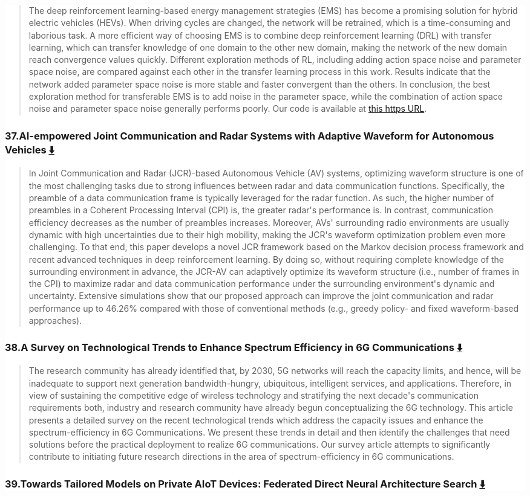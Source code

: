 >  The deep reinforcement learning-based energy management strategies (EMS) has become a promising solution for hybrid electric vehicles (HEVs). When driving cycles are changed, the network will be retrained, which is a time-consuming and laborious task. A more efficient way of choosing EMS is to combine deep reinforcement learning (DRL) with transfer learning, which can transfer knowledge of one domain to the other new domain, making the network of the new domain reach convergence values quickly. Different exploration methods of RL, including adding action space noise and parameter space noise, are compared against each other in the transfer learning process in this work. Results indicate that the network added parameter space noise is more stable and faster convergent than the others. In conclusion, the best exploration method for transferable EMS is to add noise in the parameter space, while the combination of action space noise and parameter space noise generally performs poorly. Our code is available at <a class="link-external link-https" href="https://github.com/BIT-XJY/RL-based-Transferable-EMS.git" rel="external noopener nofollow">this https URL</a>.      
### 37.AI-empowered Joint Communication and Radar Systems with Adaptive Waveform for Autonomous Vehicles  [ :arrow_down: ](https://arxiv.org/pdf/2202.11508.pdf)
>  In Joint Communication and Radar (JCR)-based Autonomous Vehicle (AV) systems, optimizing waveform structure is one of the most challenging tasks due to strong influences between radar and data communication functions. Specifically, the preamble of a data communication frame is typically leveraged for the radar function. As such, the higher number of preambles in a Coherent Processing Interval (CPI) is, the greater radar's performance is. In contrast, communication efficiency decreases as the number of preambles increases. Moreover, AVs' surrounding radio environments are usually dynamic with high uncertainties due to their high mobility, making the JCR's waveform optimization problem even more challenging. To that end, this paper develops a novel JCR framework based on the Markov decision process framework and recent advanced techniques in deep reinforcement learning. By doing so, without requiring complete knowledge of the surrounding environment in advance, the JCR-AV can adaptively optimize its waveform structure (i.e., number of frames in the CPI) to maximize radar and data communication performance under the surrounding environment's dynamic and uncertainty. Extensive simulations show that our proposed approach can improve the joint communication and radar performance up to 46.26% compared with those of conventional methods (e.g., greedy policy- and fixed waveform-based approaches).      
### 38.A Survey on Technological Trends to Enhance Spectrum Efficiency in 6G Communications  [ :arrow_down: ](https://arxiv.org/pdf/2202.11493.pdf)
>  The research community has already identified that, by 2030, 5G networks will reach the capacity limits, and hence, will be inadequate to support next generation bandwidth-hungry, ubiquitous, intelligent services, and applications. Therefore, in view of sustaining the competitive edge of wireless technology and stratifying the next decade's communication requirements both, industry and research community have already begun conceptualizing the 6G technology. This article presents a detailed survey on the recent technological trends which address the capacity issues and enhance the spectrum-efficiency in 6G Communications. We present these trends in detail and then identify the challenges that need solutions before the practical deployment to realize 6G communications. Our survey article attempts to significantly contribute to initiating future research directions in the area of spectrum-efficiency in 6G communications.      
### 39.Towards Tailored Models on Private AIoT Devices: Federated Direct Neural Architecture Search  [ :arrow_down: ](https://arxiv.org/pdf/2202.11490.pdf)